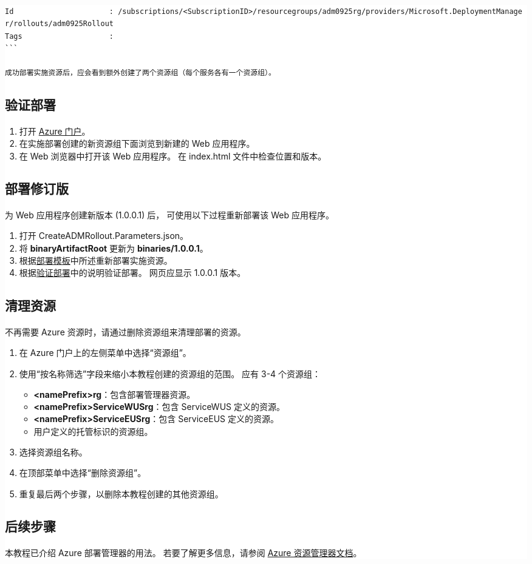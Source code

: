     Id                      : /subscriptions/<SubscriptionID>/resourcegroups/adm0925rg/providers/Microsoft.DeploymentManager/rollouts/adm0925Rollout
    Tags                    :
    ```

    成功部署实施资源后，应会看到额外创建了两个资源组（每个服务各有一个资源组）。

## <a name="verify-the-deployment"></a>验证部署

1. 打开 [Azure 门户](https://portal.azure.com)。
2. 在实施部署创建的新资源组下面浏览到新建的 Web 应用程序。
3. 在 Web 浏览器中打开该 Web 应用程序。 在 index.html 文件中检查位置和版本。

## <a name="deploy-the-revision"></a>部署修订版

为 Web 应用程序创建新版本 (1.0.0.1) 后， 可使用以下过程重新部署该 Web 应用程序。

1. 打开 CreateADMRollout.Parameters.json。
2. 将 **binaryArtifactRoot** 更新为 **binaries/1.0.0.1**。
3. 根据[部署模板](#deploy-the-templates)中所述重新部署实施资源。
4. 根据[验证部署](#verify-the-deployment)中的说明验证部署。 网页应显示 1.0.0.1 版本。

## <a name="clean-up-resources"></a>清理资源

不再需要 Azure 资源时，请通过删除资源组来清理部署的资源。

1. 在 Azure 门户上的左侧菜单中选择“资源组”。
2. 使用“按名称筛选”字段来缩小本教程创建的资源组的范围。 应有 3-4 个资源组：

    - **&lt;namePrefix>rg**：包含部署管理器资源。
    - **&lt;namePrefix>ServiceWUSrg**：包含 ServiceWUS 定义的资源。
    - **&lt;namePrefix>ServiceEUSrg**：包含 ServiceEUS 定义的资源。
    - 用户定义的托管标识的资源组。
3. 选择资源组名称。  
4. 在顶部菜单中选择“删除资源组”。
5. 重复最后两个步骤，以删除本教程创建的其他资源组。

## <a name="next-steps"></a>后续步骤

本教程已介绍 Azure 部署管理器的用法。 若要了解更多信息，请参阅 [Azure 资源管理器文档](/azure/azure-resource-manager/)。